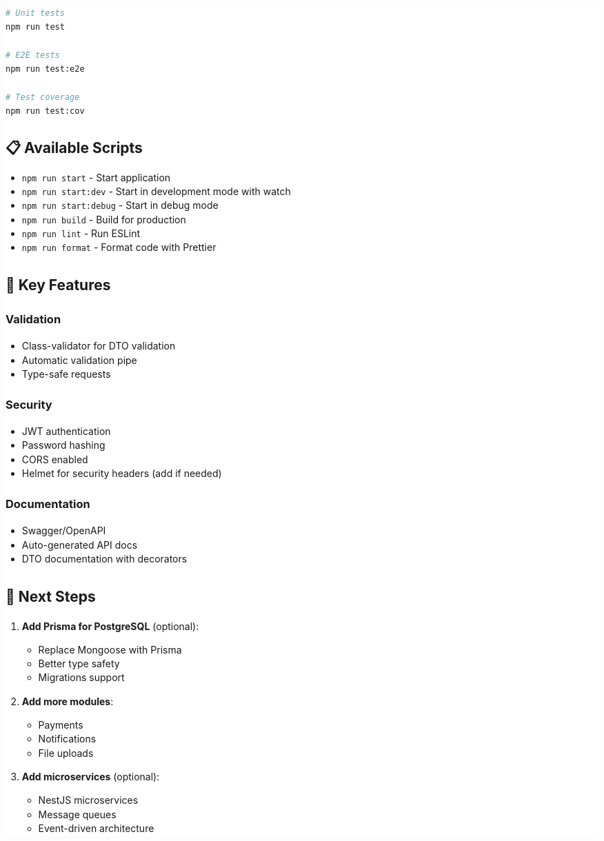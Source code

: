 ```bash
# Unit tests
npm run test

# E2E tests
npm run test:e2e

# Test coverage
npm run test:cov
```

## 📋 Available Scripts

- `npm run start` - Start application
- `npm run start:dev` - Start in development mode with watch
- `npm run start:debug` - Start in debug mode
- `npm run build` - Build for production
- `npm run lint` - Run ESLint
- `npm run format` - Format code with Prettier

## 🔧 Key Features

### Validation
- Class-validator for DTO validation
- Automatic validation pipe
- Type-safe requests

### Security
- JWT authentication
- Password hashing
- CORS enabled
- Helmet for security headers (add if needed)

### Documentation
- Swagger/OpenAPI
- Auto-generated API docs
- DTO documentation with decorators

## 🎯 Next Steps

1. **Add Prisma for PostgreSQL** (optional):
   - Replace Mongoose with Prisma
   - Better type safety
   - Migrations support

2. **Add more modules**:
   - Payments
   - Notifications
   - File uploads

3. **Add microservices** (optional):
   - NestJS microservices
   - Message queues
   - Event-driven architecture
